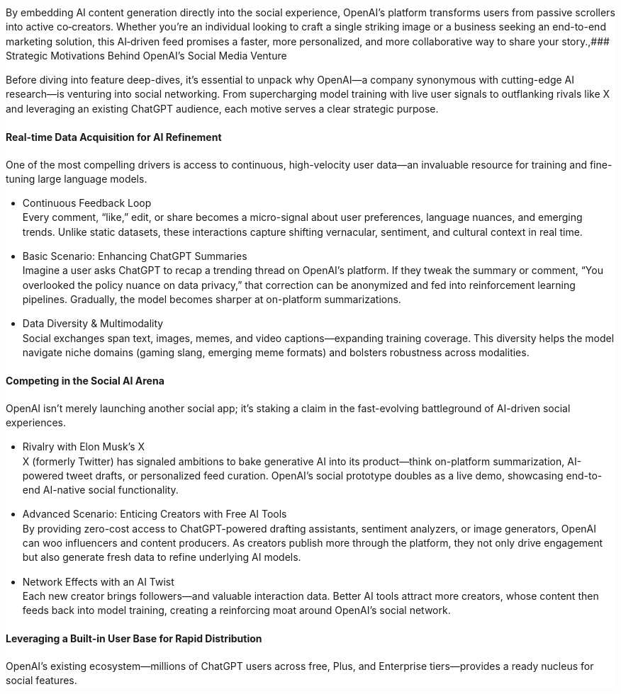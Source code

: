 By embedding AI content generation directly into the social experience, OpenAI’s platform transforms users from passive scrollers into active co‐creators. Whether you’re an individual looking to craft a single striking image or a business seeking an end-to-end marketing solution, this AI‐driven feed promises a faster, more personalized, and more collaborative way to share your story.,### Strategic Motivations Behind OpenAI’s Social Media Venture

Before diving into feature deep-dives, it’s essential to unpack why OpenAI—a company synonymous with cutting-edge AI research—is venturing into social networking. From supercharging model training with live user signals to outflanking rivals like X and leveraging an existing ChatGPT audience, each motive serves a clear strategic purpose.

#### Real-time Data Acquisition for AI Refinement

One of the most compelling drivers is access to continuous, high-velocity user data—an invaluable resource for training and fine-tuning large language models.

- Continuous Feedback Loop  
  Every comment, “like,” edit, or share becomes a micro-signal about user preferences, language nuances, and emerging trends. Unlike static datasets, these interactions capture shifting vernacular, sentiment, and cultural context in real time.

- Basic Scenario: Enhancing ChatGPT Summaries  
  Imagine a user asks ChatGPT to recap a trending thread on OpenAI’s platform. If they tweak the summary or comment, “You overlooked the policy nuance on data privacy,” that correction can be anonymized and fed into reinforcement learning pipelines. Gradually, the model becomes sharper at on-platform summarizations.

- Data Diversity & Multimodality  
  Social exchanges span text, images, memes, and video captions—expanding training coverage. This diversity helps the model navigate niche domains (gaming slang, emerging meme formats) and bolsters robustness across modalities.

#### Competing in the Social AI Arena

OpenAI isn’t merely launching another social app; it’s staking a claim in the fast-evolving battleground of AI-driven social experiences.

- Rivalry with Elon Musk’s X  
  X (formerly Twitter) has signaled ambitions to bake generative AI into its product—think on-platform summarization, AI-powered tweet drafts, or personalized feed curation. OpenAI’s social prototype doubles as a live demo, showcasing end-to-end AI-native social functionality.

- Advanced Scenario: Enticing Creators with Free AI Tools  
  By providing zero-cost access to ChatGPT-powered drafting assistants, sentiment analyzers, or image generators, OpenAI can woo influencers and content producers. As creators publish more through the platform, they not only drive engagement but also generate fresh data to refine underlying AI models.

- Network Effects with an AI Twist  
  Each new creator brings followers—and valuable interaction data. Better AI tools attract more creators, whose content then feeds back into model training, creating a reinforcing moat around OpenAI’s social network.

#### Leveraging a Built-in User Base for Rapid Distribution

OpenAI’s existing ecosystem—millions of ChatGPT users across free, Plus, and Enterprise tiers—provides a ready nucleus for social features.
